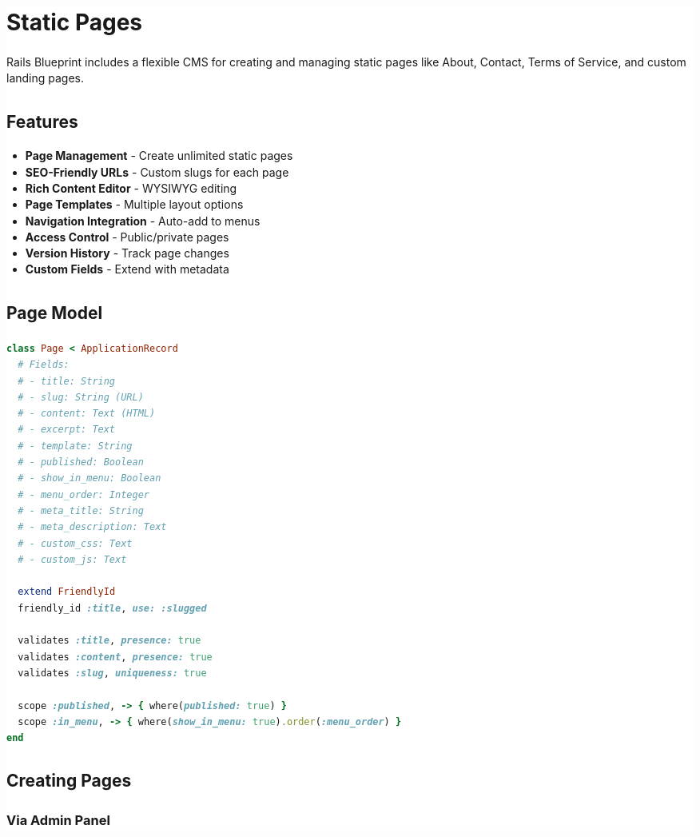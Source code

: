 # Static Pages

Rails Blueprint includes a flexible CMS for creating and managing static pages like About, Contact, Terms of Service, and custom landing pages.

## Features

- **Page Management** - Create unlimited static pages
- **SEO-Friendly URLs** - Custom slugs for each page
- **Rich Content Editor** - WYSIWYG editing
- **Page Templates** - Multiple layout options
- **Navigation Integration** - Auto-add to menus
- **Access Control** - Public/private pages
- **Version History** - Track page changes
- **Custom Fields** - Extend with metadata

## Page Model

```ruby
class Page < ApplicationRecord
  # Fields:
  # - title: String
  # - slug: String (URL)
  # - content: Text (HTML)
  # - excerpt: Text
  # - template: String
  # - published: Boolean
  # - show_in_menu: Boolean
  # - menu_order: Integer
  # - meta_title: String
  # - meta_description: Text
  # - custom_css: Text
  # - custom_js: Text
  
  extend FriendlyId
  friendly_id :title, use: :slugged
  
  validates :title, presence: true
  validates :content, presence: true
  validates :slug, uniqueness: true
  
  scope :published, -> { where(published: true) }
  scope :in_menu, -> { where(show_in_menu: true).order(:menu_order) }
end
```

## Creating Pages

### Via Admin Panel
